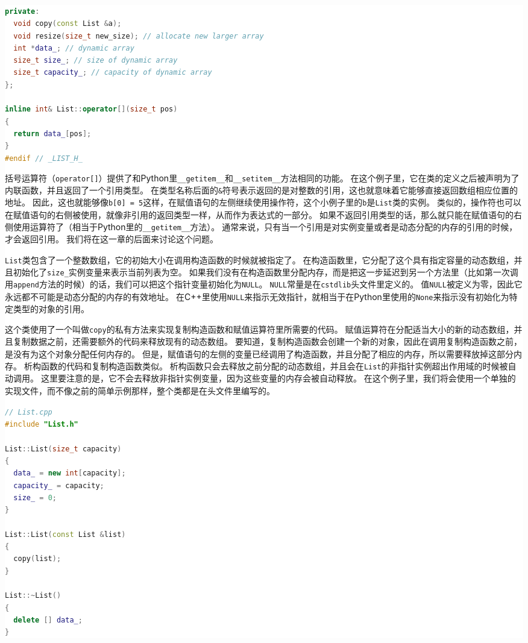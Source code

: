 ```C++
private:
  void copy(const List &a);
  void resize(size_t new_size); // allocate new larger array
  int *data_; // dynamic array
  size_t size_; // size of dynamic array
  size_t capacity_; // capacity of dynamic array
};

inline int& List::operator[](size_t pos)
{
  return data_[pos];
}
#endif // _LIST_H_
```

括号运算符（`operator[]`）提供了和Python里`__getitem__`和`__setitem__`方法相同的功能。
在这个例子里，它在类的定义之后被声明为了内联函数，并且返回了一个引用类型。
在类型名称后面的`&`符号表示返回的是对整数的引用，这也就意味着它能够直接返回数组相应位置的地址。
因此，这也就能够像`b[0] = 5`这样，在赋值语句的左侧继续使用操作符，这个小例子里的`b`是`List`类的实例。
类似的，操作符也可以在赋值语句的右侧被使用，就像非引用的返回类型一样，从而作为表达式的一部分。
如果不返回引用类型的话，那么就只能在赋值语句的右侧使用运算符了（相当于Python里的`__getitem__`方法）。
通常来说，只有当一个引用是对实例变量或者是动态分配的内存的引用的时候，才会返回引用。
我们将在这一章的后面来讨论这个问题。

`List`类包含了一个整数数组，它的初始大小在调用构造函数的时候就被指定了。
在构造函数里，它分配了这个具有指定容量的动态数组，并且初始化了`size_`实例变量来表示当前列表为空。
如果我们没有在构造函数里分配内存，而是把这一步延迟到另一个方法里（比如第一次调用`append`方法的时候）的话，我们可以把这个指针变量初始化为`NULL`。
`NULL`常量是在`cstdlib`头文件里定义的。
值`NULL`被定义为零，因此它永远都不可能是动态分配的内存的有效地址。
在C++里使用`NULL`来指示无效指针，就相当于在Python里使用的`None`来指示没有初始化为特定类型的对象的引用。

这个类使用了一个叫做`copy`的私有方法来实现复制构造函数和赋值运算符里所需要的代码。
赋值运算符在分配适当大小的新的动态数组，并且复制数据之前，还需要额外的代码来释放现有的动态数组。
要知道，复制构造函数会创建一个新的对象，因此在调用复制构造函数之前，是没有为这个对象分配任何内存的。
但是，赋值语句的左侧的变量已经调用了构造函数，并且分配了相应的内存，所以需要释放掉这部分内存。
析构函数的代码和复制构造函数类似。
析构函数只会去释放之前分配的动态数组，并且会在`List`的非指针实例超出作用域的时候被自动调用。
这里要注意的是，它不会去释放非指针实例变量，因为这些变量的内存会被自动释放。
在这个例子里，我们将会使用一个单独的实现文件，而不像之前的简单示例那样，整个类都是在头文件里编写的。

```C++
// List.cpp
#include "List.h"

List::List(size_t capacity)
{
  data_ = new int[capacity];
  capacity_ = capacity;
  size_ = 0;
}

List::List(const List &list)
{
  copy(list);
}

List::~List()
{
  delete [] data_;
}
```

